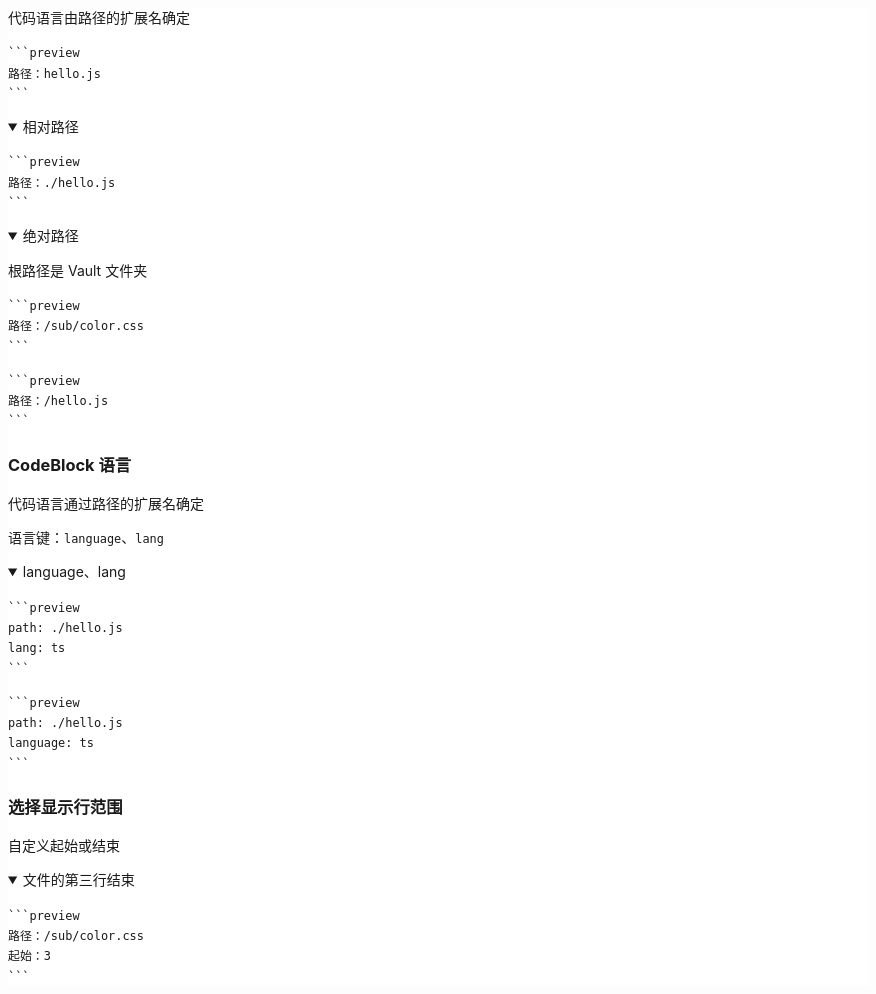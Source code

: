 代码语言由路径的扩展名确定

<pre><code>```preview
路径：hello.js
```</code></pre>

</details>

<details open>
<summary> 相对路径 </summary>

<pre><code>```preview
路径：./hello.js
```</code></pre>

</details>

<details open>
<summary> 绝对路径 </summary>

根路径是 Vault 文件夹

<pre><code>```preview
路径：/sub/color.css
```</code></pre>

<pre><code>```preview
路径：/hello.js
```</code></pre>

</details>

### CodeBlock 语言

代码语言通过路径的扩展名确定

语言键：`language`、`lang`

<details open>
<summary> language、lang </summary>

<pre><code>```preview
path: ./hello.js
lang: ts
```</code></pre>

<pre><code>```preview
path: ./hello.js
language: ts
```</code></pre>

</details>

### 选择显示行范围

自定义起始或结束

<details open>
<summary> 文件的第三行结束 </summary>

<pre><code>```preview
路径：/sub/color.css
起始：3
```</code></pre>

```